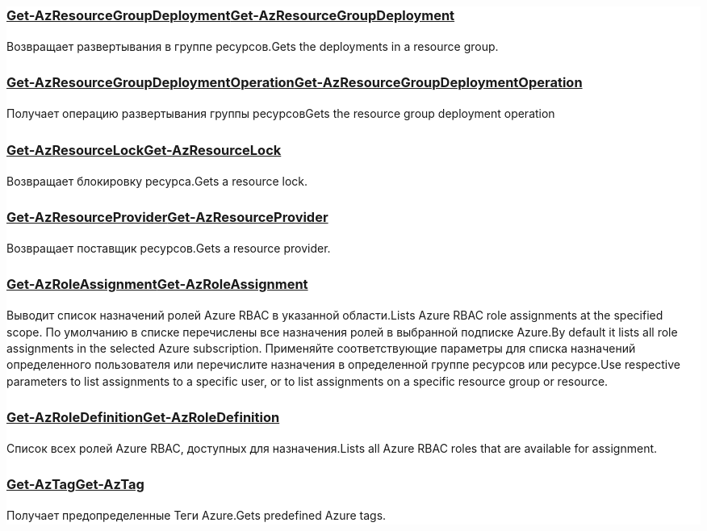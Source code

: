### [<span data-ttu-id="21180-157">Get-AzResourceGroupDeployment</span><span class="sxs-lookup"><span data-stu-id="21180-157">Get-AzResourceGroupDeployment</span></span>](Get-AzResourceGroupDeployment.md)
<span data-ttu-id="21180-158">Возвращает развертывания в группе ресурсов.</span><span class="sxs-lookup"><span data-stu-id="21180-158">Gets the deployments in a resource group.</span></span>

### [<span data-ttu-id="21180-159">Get-AzResourceGroupDeploymentOperation</span><span class="sxs-lookup"><span data-stu-id="21180-159">Get-AzResourceGroupDeploymentOperation</span></span>](Get-AzResourceGroupDeploymentOperation.md)
<span data-ttu-id="21180-160">Получает операцию развертывания группы ресурсов</span><span class="sxs-lookup"><span data-stu-id="21180-160">Gets the resource group deployment operation</span></span>

### [<span data-ttu-id="21180-161">Get-AzResourceLock</span><span class="sxs-lookup"><span data-stu-id="21180-161">Get-AzResourceLock</span></span>](Get-AzResourceLock.md)
<span data-ttu-id="21180-162">Возвращает блокировку ресурса.</span><span class="sxs-lookup"><span data-stu-id="21180-162">Gets a resource lock.</span></span>

### [<span data-ttu-id="21180-163">Get-AzResourceProvider</span><span class="sxs-lookup"><span data-stu-id="21180-163">Get-AzResourceProvider</span></span>](Get-AzResourceProvider.md)
<span data-ttu-id="21180-164">Возвращает поставщик ресурсов.</span><span class="sxs-lookup"><span data-stu-id="21180-164">Gets a resource provider.</span></span>

### [<span data-ttu-id="21180-165">Get-AzRoleAssignment</span><span class="sxs-lookup"><span data-stu-id="21180-165">Get-AzRoleAssignment</span></span>](Get-AzRoleAssignment.md)
<span data-ttu-id="21180-166">Выводит список назначений ролей Azure RBAC в указанной области.</span><span class="sxs-lookup"><span data-stu-id="21180-166">Lists Azure RBAC role assignments at the specified scope.</span></span>
<span data-ttu-id="21180-167">По умолчанию в списке перечислены все назначения ролей в выбранной подписке Azure.</span><span class="sxs-lookup"><span data-stu-id="21180-167">By default it lists all role assignments in the selected Azure subscription.</span></span>
<span data-ttu-id="21180-168">Применяйте соответствующие параметры для списка назначений определенного пользователя или перечислите назначения в определенной группе ресурсов или ресурсе.</span><span class="sxs-lookup"><span data-stu-id="21180-168">Use respective parameters to list assignments to a specific user, or to list assignments on a specific resource group or resource.</span></span>

### [<span data-ttu-id="21180-169">Get-AzRoleDefinition</span><span class="sxs-lookup"><span data-stu-id="21180-169">Get-AzRoleDefinition</span></span>](Get-AzRoleDefinition.md)
<span data-ttu-id="21180-170">Список всех ролей Azure RBAC, доступных для назначения.</span><span class="sxs-lookup"><span data-stu-id="21180-170">Lists all Azure RBAC roles that are available for assignment.</span></span>

### [<span data-ttu-id="21180-171">Get-AzTag</span><span class="sxs-lookup"><span data-stu-id="21180-171">Get-AzTag</span></span>](Get-AzTag.md)
<span data-ttu-id="21180-172">Получает предопределенные Теги Azure.</span><span class="sxs-lookup"><span data-stu-id="21180-172">Gets predefined Azure tags.</span></span>
